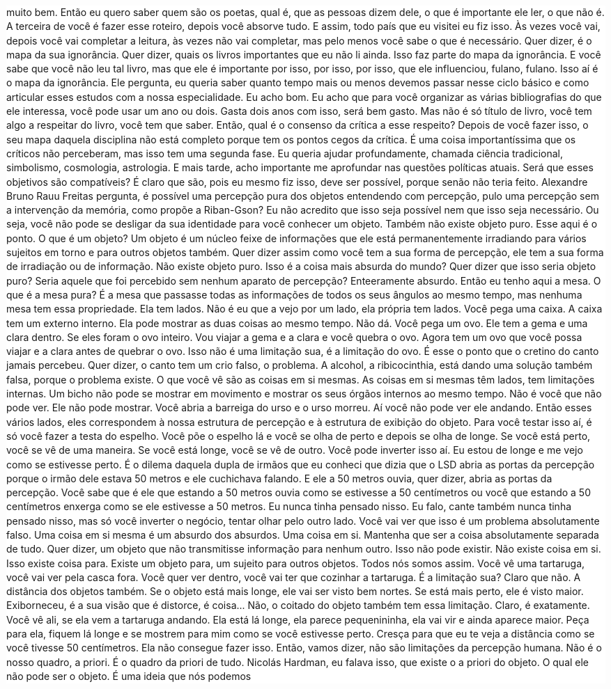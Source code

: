 muito bem. Então eu quero saber quem são os poetas, qual é, que as pessoas dizem dele, o que é importante ele ler, o que não é. A terceira de você é fazer esse roteiro, depois você absorve tudo. E assim, todo país que eu visitei eu fiz isso. Às vezes você vai, depois você vai completar a leitura, às vezes não vai completar, mas pelo menos você sabe o que é necessário. Quer dizer, é o mapa da sua ignorância. Quer dizer, quais os livros importantes que eu não li ainda. Isso faz parte do mapa da ignorância. E você sabe que você não leu tal livro, mas que ele é importante por isso, por isso, por isso, que ele influenciou, fulano, fulano. Isso aí é o mapa da ignorância. Ele pergunta, eu queria saber quanto tempo mais ou menos devemos passar nesse ciclo básico e como articular esses estudos com a nossa especialidade. Eu acho bom. Eu acho que para você organizar as várias bibliografias do que ele interessa, você pode usar um ano ou dois. Gasta dois anos com isso, será bem gasto. Mas não é só título de livro, você tem algo a respeitar do livro, você tem que saber. Então, qual é o consenso da crítica a esse respeito? Depois de você fazer isso, o seu mapa daquela disciplina não está completo porque tem os pontos cegos da crítica. É uma coisa importantíssima que os críticos não perceberam, mas isso tem uma segunda fase. Eu queria ajudar profundamente, chamada ciência tradicional, simbolismo, cosmologia, astrologia. E mais tarde, acho importante me aprofundar nas questões políticas atuais. Será que esses objetivos são compatíveis? É claro que são, pois eu mesmo fiz isso, deve ser possível, porque senão não teria feito. Alexandre Bruno Rauu Freitas pergunta, é possível uma percepção pura dos objetos entendendo com percepção, pulo uma percepção sem a intervenção da memória, como propõe a Riban-Gson? Eu não acredito que isso seja possível nem que isso seja necessário. Ou seja, você não pode se desligar da sua identidade para você conhecer um objeto. Também não existe objeto puro. Esse aqui é o ponto. O que é um objeto? Um objeto é um núcleo feixe de informações que ele está permanentemente irradiando para vários sujeitos em torno e para outros objetos também. Quer dizer assim como você tem a sua forma de percepção, ele tem a sua forma de irradiação ou de informação. Não existe objeto puro. Isso é a coisa mais absurda do mundo? Quer dizer que isso seria objeto puro? Seria aquele que foi percebido sem nenhum aparato de percepção? Enteeramente absurdo. Então eu tenho aqui a mesa. O que é a mesa pura? É a mesa que passasse todas as informações de todos os seus ângulos ao mesmo tempo, mas nenhuma mesa tem essa propriedade. Ela tem lados. Não é eu que a vejo por um lado, ela própria tem lados. Você pega uma caixa. A caixa tem um externo interno. Ela pode mostrar as duas coisas ao mesmo tempo. Não dá. Você pega um ovo. Ele tem a gema e uma clara dentro. Se eles foram o ovo inteiro. Vou viajar a gema e a clara e você quebra o ovo. Agora tem um ovo que você possa viajar e a clara antes de quebrar o ovo. Isso não é uma limitação sua, é a limitação do ovo. É esse o ponto que o cretino do canto jamais percebeu. Quer dizer, o canto tem um crio falso, o problema. A alcohol, a ribicocinthia, está dando uma solução também falsa, porque o problema existe. O que você vê são as coisas em si mesmas. As coisas em si mesmas têm lados, tem limitações internas. Um bicho não pode se mostrar em movimento e mostrar os seus órgãos internos ao mesmo tempo. Não é você que não pode ver. Ele não pode mostrar. Você abria a barreiga do urso e o urso morreu. Aí você não pode ver ele andando. Então esses vários lados, eles correspondem à nossa estrutura de percepção e à estrutura de exibição do objeto. Para você testar isso aí, é só você fazer a testa do espelho. Você põe o espelho lá e você se olha de perto e depois se olha de longe. Se você está perto, você se vê de uma maneira. Se você está longe, você se vê de outro. Você pode inverter isso aí. Eu estou de longe e me vejo como se estivesse perto. É o dilema daquela dupla de irmãos que eu conheci que dizia que o LSD abria as portas da percepção porque o irmão dele estava 50 metros e ele cuchichava falando. E ele a 50 metros ouvia, quer dizer, abria as portas da percepção. Você sabe que é ele que estando a 50 metros ouvia como se estivesse a 50 centímetros ou você que estando a 50 centímetros enxerga como se ele estivesse a 50 metros. Eu nunca tinha pensado nisso. Eu falo, cante também nunca tinha pensado nisso, mas só você inverter o negócio, tentar olhar pelo outro lado. Você vai ver que isso é um problema absolutamente falso. Uma coisa em si mesma é um absurdo dos absurdos. Uma coisa em si. Mantenha que ser a coisa absolutamente separada de tudo. Quer dizer, um objeto que não transmitisse informação para nenhum outro. Isso não pode existir. Não existe coisa em si. Isso existe coisa para. Existe um objeto para, um sujeito para outros objetos. Todos nós somos assim. Você vê uma tartaruga, você vai ver pela casca fora. Você quer ver dentro, você vai ter que cozinhar a tartaruga. É a limitação sua? Claro que não. A distância dos objetos também. Se o objeto está mais longe, ele vai ser visto bem nortes. Se está mais perto, ele é visto maior. Exiborneceu, é a sua visão que é distorce, é coisa... Não, o coitado do objeto também tem essa limitação. Claro, é exatamente. Você vê ali, se ela vem a tartaruga andando. Ela está lá longe, ela parece pequenininha, ela vai vir e ainda aparece maior. Peça para ela, fiquem lá longe e se mostrem para mim como se você estivesse perto. Cresça para que eu te veja a distância como se você tivesse 50 centímetros. Ela não consegue fazer isso. Então, vamos dizer, não são limitações da percepção humana. Não é o nosso quadro, a priori. É o quadro da priori de tudo. Nicolás Hardman, eu falava isso, que existe o a priori do objeto. O qual ele não pode ser o objeto. É uma ideia que nós podemos